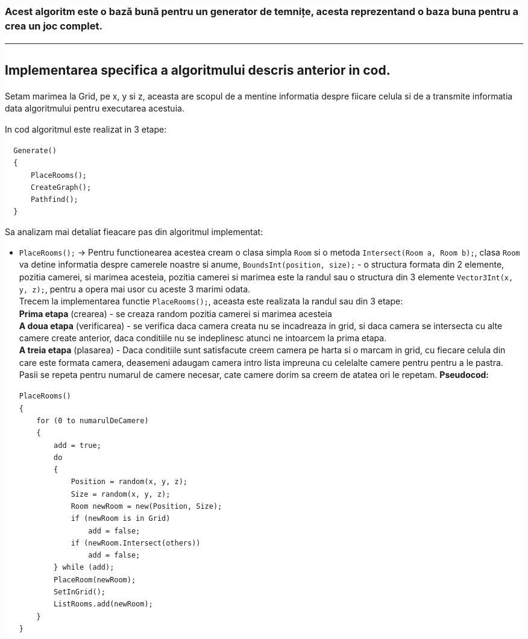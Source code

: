 ### Acest algoritm este o bază bună pentru un generator de temnițe, acesta reprezentand o baza buna pentru a crea un joc complet.

***

## Implementarea specifica a algoritmului descris anterior in cod.

Setam marimea la Grid, pe x, y si z, aceasta are scopul de a mentine informatia despre fiicare celula si de a transmite informatia data algoritmului pentru executarea acestuia.

In cod algoritmul este realizat in 3 etape:

      Generate()
      {
          PlaceRooms();
          CreateGraph();
          Pathfind();
      }

Sa analizam mai detaliat fieacare pas din algoritmul implementat:

- `PlaceRooms();` -> Pentru functionearea acestea cream o clasa simpla `Room` si o metoda `Intersect(Room a, Room b);`, clasa `Room` va detine informatia despre camerele noastre si anume, `BoundsInt(position, size);` - o structura formata din 2 elemente, pozitia camerei, si marimea acesteia, pozitia camerei si marimea este la randul sau o structura din 3 elemente `Vector3Int(x, y, z);`, pentru a opera mai usor cu aceste 3 marimi odata.  
Trecem la implementarea functie `PlaceRooms();`, aceasta este realizata la randul sau din 3 etape:  
**Prima etapa** (crearea) - se creaza random pozitia camerei si marimea acesteia  
**A doua etapa** (verificarea) - se verifica daca camera creata nu se incadreaza in grid, si daca camera se intersecta cu alte camere create anterior, daca conditiile nu se indeplinesc atunci ne intoarcem la prima etapa.  
**A treia etapa** (plasarea) - Daca conditiile sunt satisfacute creem camera pe harta si o marcam in grid, cu fiecare celula din care este formata camera, deasemeni adaugam camera intro lista impreuna cu celelalte camere pentru pentru a le pastra.  
Pasii se repeta pentru numarul de camere necesar, cate camere dorim sa creem de atatea ori le repetam.
**Pseudocod:**

      PlaceRooms()
      {
          for (0 to numarulDeCamere)
          {
              add = true;
              do 
              {
                  Position = random(x, y, z);
                  Size = random(x, y, z);
                  Room newRoom = new(Position, Size);
                  if (newRoom is in Grid)
                      add = false;
                  if (newRoom.Intersect(others))
                      add = false;
              } while (add);
              PlaceRoom(newRoom);
              SetInGrid();
              ListRooms.add(newRoom);
          }
      }
